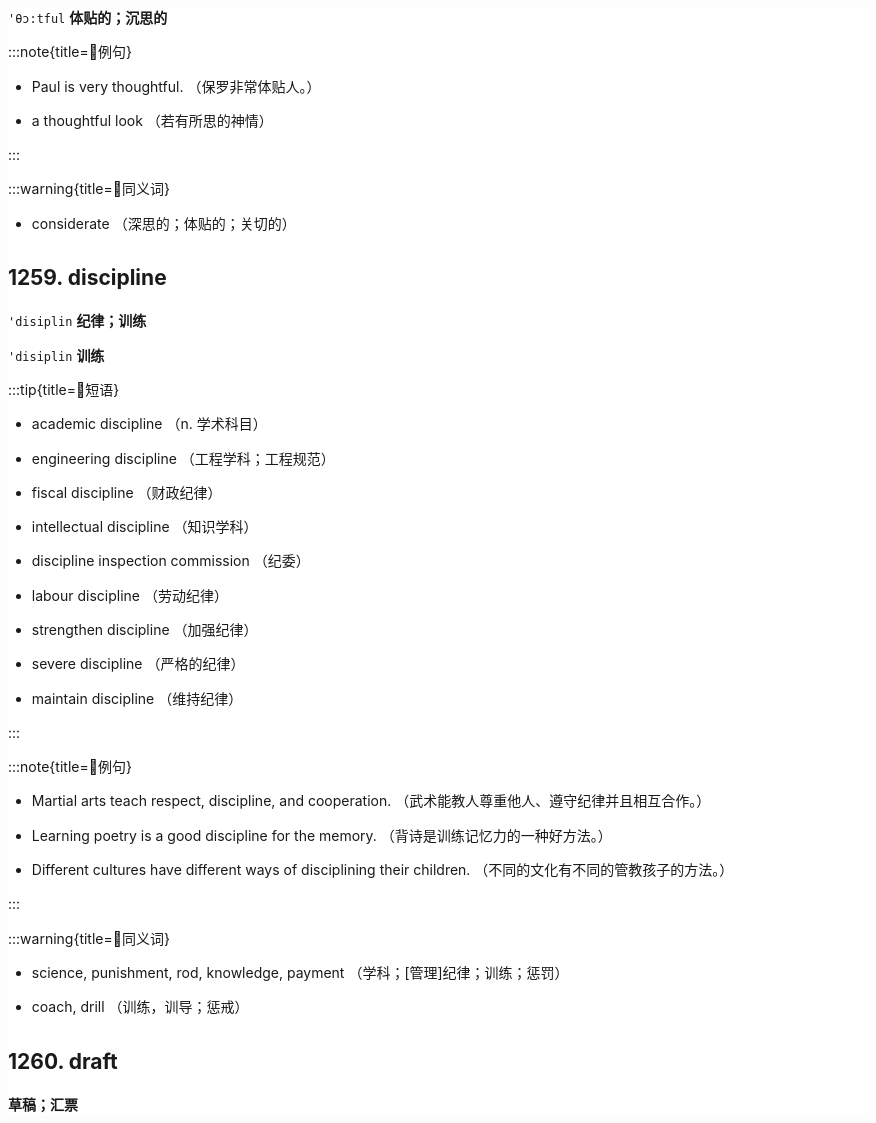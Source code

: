 `'θɔ:tful`  **体贴的；沉思的**

:::note{title=🎤例句}

- Paul is very thoughtful. （保罗非常体贴人。）

- a thoughtful look （若有所思的神情）

:::

:::warning{title=🤔同义词}

- considerate （深思的；体贴的；关切的）


## 1259. discipline

`'disiplin`  **纪律；训练**

`'disiplin`  **训练**

:::tip{title=🤩短语}

- academic discipline （n. 学术科目）

- engineering discipline （工程学科；工程规范）

- fiscal discipline （财政纪律）

- intellectual discipline （知识学科）

- discipline inspection commission （纪委）

- labour discipline （劳动纪律）

- strengthen discipline （加强纪律）

- severe discipline （严格的纪律）

- maintain discipline （维持纪律）

:::

:::note{title=🎤例句}

- Martial arts teach respect, discipline, and cooperation. （武术能教人尊重他人、遵守纪律并且相互合作。）

- Learning poetry is a good discipline for the memory. （背诗是训练记忆力的一种好方法。）

- Different cultures have different ways of disciplining their children. （不同的文化有不同的管教孩子的方法。）

:::

:::warning{title=🤔同义词}

- science, punishment, rod, knowledge, payment （学科；[管理]纪律；训练；惩罚）

- coach, drill （训练，训导；惩戒）


## 1260. draft

**草稿；汇票**
